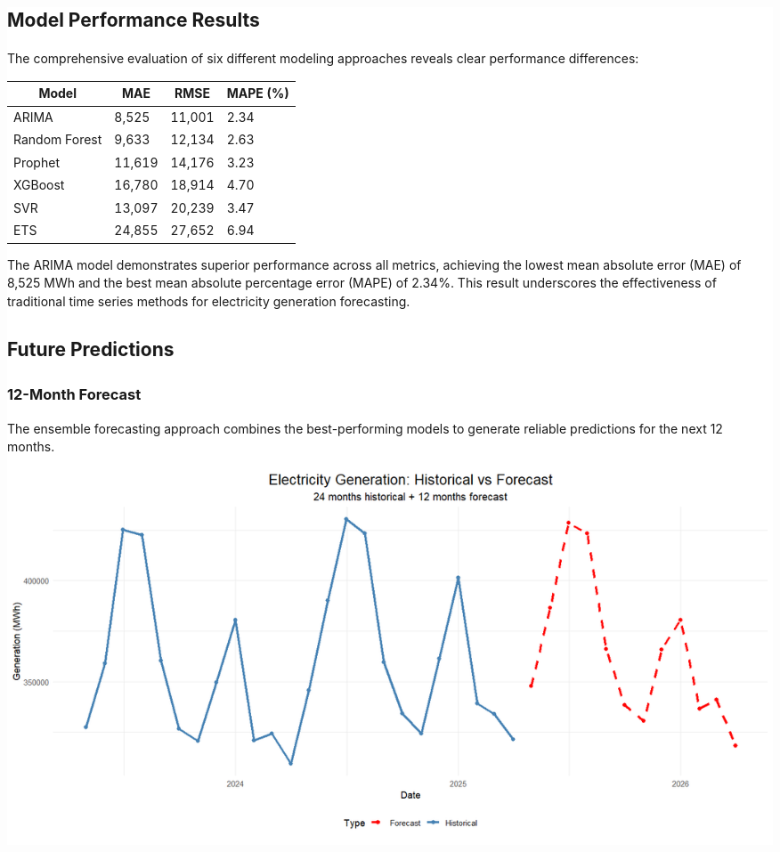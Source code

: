 ## Model Performance Results

The comprehensive evaluation of six different modeling approaches reveals clear performance differences:

| Model | MAE | RMSE | MAPE (%) |
|-------|-----|------|----------|
| ARIMA | 8,525 | 11,001 | 2.34 |
| Random Forest | 9,633 | 12,134 | 2.63 |
| Prophet | 11,619 | 14,176 | 3.23 |
| XGBoost | 16,780 | 18,914 | 4.70 |
| SVR | 13,097 | 20,239 | 3.47 |
| ETS | 24,855 | 27,652 | 6.94 |

The ARIMA model demonstrates superior performance across all metrics, achieving the lowest mean absolute error (MAE) of 8,525 MWh and the best mean absolute percentage error (MAPE) of 2.34%. This result underscores the effectiveness of traditional time series methods for electricity generation forecasting.

## Future Predictions

### 12-Month Forecast

The ensemble forecasting approach combines the best-performing models to generate reliable predictions for the next 12 months.

![Forecasting Function Results](https://github.com/farukhasan/time-series-analysis/blob/main/visualizations/Forecasting_function_chart.png?raw=true)
